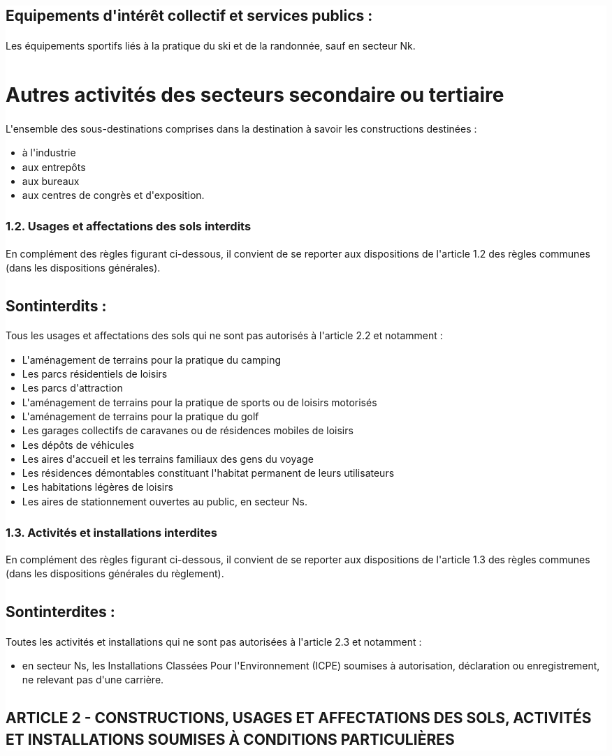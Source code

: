 
## Equipements d'intérêt collectif et services publics :

Les équipements sportifs liés à la pratique du ski et de la randonnée, sauf en secteur Nk.

# Autres activités des secteurs secondaire ou tertiaire 

L'ensemble des sous-destinations comprises dans la destination à savoir les constructions destinées :

- à l'industrie
- aux entrepôts
- aux bureaux
- aux centres de congrès et d'exposition.


### 1.2. Usages et affectations des sols interdits

En complément des règles figurant ci-dessous, il convient de se reporter aux dispositions de l'article 1.2 des règles communes (dans les dispositions générales).

## Sontinterdits :

Tous les usages et affectations des sols qui ne sont pas autorisés à l'article 2.2 et notamment :

- L'aménagement de terrains pour la pratique du camping
- Les parcs résidentiels de loisirs
- Les parcs d'attraction
- L'aménagement de terrains pour la pratique de sports ou de loisirs motorisés
- L'aménagement de terrains pour la pratique du golf
- Les garages collectifs de caravanes ou de résidences mobiles de loisirs
- Les dépôts de véhicules
- Les aires d'accueil et les terrains familiaux des gens du voyage
- Les résidences démontables constituant l'habitat permanent de leurs utilisateurs
- Les habitations légères de loisirs
- Les aires de stationnement ouvertes au public, en secteur Ns.


### 1.3. Activités et installations interdites

En complément des règles figurant ci-dessous, il convient de se reporter aux dispositions de l'article 1.3 des règles communes (dans les dispositions générales du règlement).

## Sontinterdites :

Toutes les activités et installations qui ne sont pas autorisées à l'article 2.3 et notamment :

- en secteur Ns, les Installations Classées Pour l'Environnement (ICPE) soumises à autorisation, déclaration ou enregistrement, ne relevant pas d'une carrière.


## ARTICLE 2 - CONSTRUCTIONS, USAGES ET AFFECTATIONS DES SOLS, ACTIVITÉS ET INSTALLATIONS SOUMISES À CONDITIONS PARTICULIÈRES
